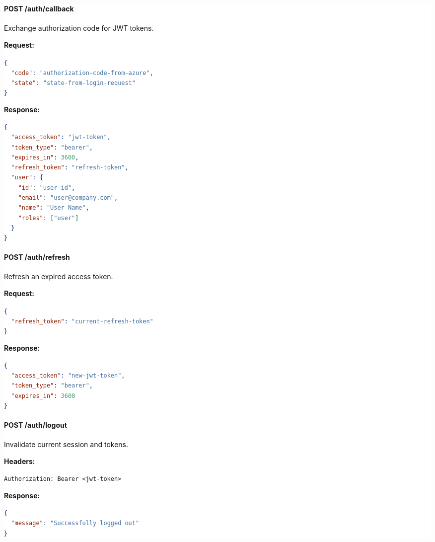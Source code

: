 #### POST /auth/callback
Exchange authorization code for JWT tokens.

**Request:**
```json
{
  "code": "authorization-code-from-azure",
  "state": "state-from-login-request"
}
```

**Response:**
```json
{
  "access_token": "jwt-token",
  "token_type": "bearer",
  "expires_in": 3600,
  "refresh_token": "refresh-token",
  "user": {
    "id": "user-id",
    "email": "user@company.com",
    "name": "User Name",
    "roles": ["user"]
  }
}
```

#### POST /auth/refresh
Refresh an expired access token.

**Request:**
```json
{
  "refresh_token": "current-refresh-token"
}
```

**Response:**
```json
{
  "access_token": "new-jwt-token",
  "token_type": "bearer",
  "expires_in": 3600
}
```

#### POST /auth/logout
Invalidate current session and tokens.

**Headers:**
```
Authorization: Bearer <jwt-token>
```

**Response:**
```json
{
  "message": "Successfully logged out"
}
```
